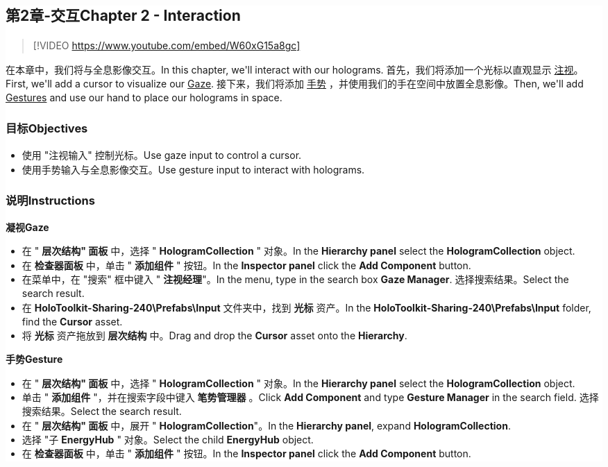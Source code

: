 ## <a name="chapter-2---interaction"></a><span data-ttu-id="600a1-184">第2章-交互</span><span class="sxs-lookup"><span data-stu-id="600a1-184">Chapter 2 - Interaction</span></span>

>[!VIDEO https://www.youtube.com/embed/W60xG15a8gc]

<span data-ttu-id="600a1-185">在本章中，我们将与全息影像交互。</span><span class="sxs-lookup"><span data-stu-id="600a1-185">In this chapter, we'll interact with our holograms.</span></span> <span data-ttu-id="600a1-186">首先，我们将添加一个光标以直观显示 [注视](../../../design/gaze-and-commit.md)。</span><span class="sxs-lookup"><span data-stu-id="600a1-186">First, we'll add a cursor to visualize our [Gaze](../../../design/gaze-and-commit.md).</span></span> <span data-ttu-id="600a1-187">接下来，我们将添加 [手势](../../../design/gaze-and-commit.md#composite-gestures) ，并使用我们的手在空间中放置全息影像。</span><span class="sxs-lookup"><span data-stu-id="600a1-187">Then, we'll add [Gestures](../../../design/gaze-and-commit.md#composite-gestures) and use our hand to place our holograms in space.</span></span>

### <a name="objectives"></a><span data-ttu-id="600a1-188">目标</span><span class="sxs-lookup"><span data-stu-id="600a1-188">Objectives</span></span>

* <span data-ttu-id="600a1-189">使用 "注视输入" 控制光标。</span><span class="sxs-lookup"><span data-stu-id="600a1-189">Use gaze input to control a cursor.</span></span>
* <span data-ttu-id="600a1-190">使用手势输入与全息影像交互。</span><span class="sxs-lookup"><span data-stu-id="600a1-190">Use gesture input to interact with holograms.</span></span>

### <a name="instructions"></a><span data-ttu-id="600a1-191">说明</span><span class="sxs-lookup"><span data-stu-id="600a1-191">Instructions</span></span>

<span data-ttu-id="600a1-192">**凝视**</span><span class="sxs-lookup"><span data-stu-id="600a1-192">**Gaze**</span></span>

* <span data-ttu-id="600a1-193">在 " **层次结构" 面板** 中，选择 " **HologramCollection** " 对象。</span><span class="sxs-lookup"><span data-stu-id="600a1-193">In the **Hierarchy panel** select the **HologramCollection** object.</span></span>
* <span data-ttu-id="600a1-194">在 **检查器面板** 中，单击 " **添加组件** " 按钮。</span><span class="sxs-lookup"><span data-stu-id="600a1-194">In the **Inspector panel** click the **Add Component** button.</span></span>
* <span data-ttu-id="600a1-195">在菜单中，在 "搜索" 框中键入 " **注视经理**"。</span><span class="sxs-lookup"><span data-stu-id="600a1-195">In the menu, type in the search box **Gaze Manager**.</span></span> <span data-ttu-id="600a1-196">选择搜索结果。</span><span class="sxs-lookup"><span data-stu-id="600a1-196">Select the search result.</span></span>
* <span data-ttu-id="600a1-197">在 **HoloToolkit-Sharing-240\Prefabs\Input** 文件夹中，找到 **光标** 资产。</span><span class="sxs-lookup"><span data-stu-id="600a1-197">In the **HoloToolkit-Sharing-240\Prefabs\Input** folder, find the **Cursor** asset.</span></span>
* <span data-ttu-id="600a1-198">将 **光标** 资产拖放到 **层次结构** 中。</span><span class="sxs-lookup"><span data-stu-id="600a1-198">Drag and drop the **Cursor** asset onto the **Hierarchy**.</span></span>

<span data-ttu-id="600a1-199">**手势**</span><span class="sxs-lookup"><span data-stu-id="600a1-199">**Gesture**</span></span>

* <span data-ttu-id="600a1-200">在 " **层次结构" 面板** 中，选择 " **HologramCollection** " 对象。</span><span class="sxs-lookup"><span data-stu-id="600a1-200">In the **Hierarchy panel** select the **HologramCollection** object.</span></span>
* <span data-ttu-id="600a1-201">单击 " **添加组件** "，并在搜索字段中键入 **笔势管理器** 。</span><span class="sxs-lookup"><span data-stu-id="600a1-201">Click **Add Component** and type **Gesture Manager** in the search field.</span></span> <span data-ttu-id="600a1-202">选择搜索结果。</span><span class="sxs-lookup"><span data-stu-id="600a1-202">Select the search result.</span></span>
* <span data-ttu-id="600a1-203">在 " **层次结构" 面板** 中，展开 " **HologramCollection**"。</span><span class="sxs-lookup"><span data-stu-id="600a1-203">In the **Hierarchy panel**, expand **HologramCollection**.</span></span>
* <span data-ttu-id="600a1-204">选择 "子 **EnergyHub** " 对象。</span><span class="sxs-lookup"><span data-stu-id="600a1-204">Select the child **EnergyHub** object.</span></span>
* <span data-ttu-id="600a1-205">在 **检查器面板** 中，单击 " **添加组件** " 按钮。</span><span class="sxs-lookup"><span data-stu-id="600a1-205">In the **Inspector panel** click the **Add Component** button.</span></span>